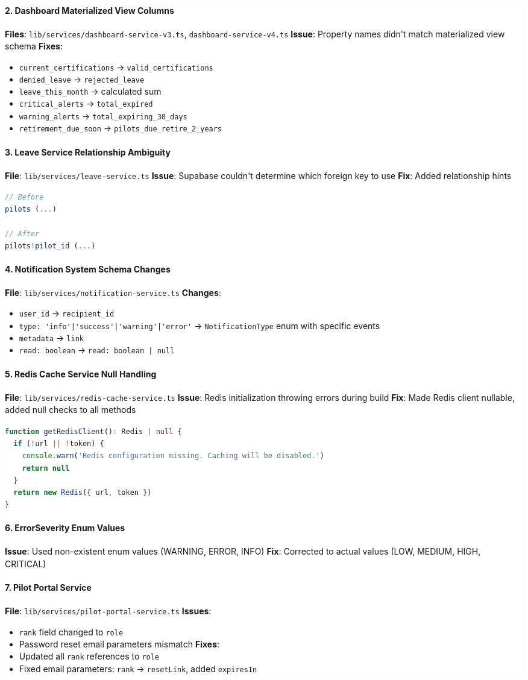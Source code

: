#### 2. Dashboard Materialized View Columns
**Files**: `lib/services/dashboard-service-v3.ts`, `dashboard-service-v4.ts`
**Issue**: Property names didn't match materialized view schema
**Fixes**:
- `current_certifications` → `valid_certifications`
- `denied_leave` → `rejected_leave`
- `leave_this_month` → calculated sum
- `critical_alerts` → `total_expired`
- `warning_alerts` → `total_expiring_30_days`
- `retirement_due_soon` → `pilots_due_retire_2_years`

#### 3. Leave Service Relationship Ambiguity
**File**: `lib/services/leave-service.ts`
**Issue**: Supabase couldn't determine which foreign key to use
**Fix**: Added relationship hints
```typescript
// Before
pilots (...)

// After
pilots!pilot_id (...)
```

#### 4. Notification System Schema Changes
**File**: `lib/services/notification-service.ts`
**Changes**:
- `user_id` → `recipient_id`
- `type: 'info'|'success'|'warning'|'error'` → `NotificationType` enum with specific events
- `metadata` → `link`
- `read: boolean` → `read: boolean | null`

#### 5. Redis Cache Service Null Handling
**File**: `lib/services/redis-cache-service.ts`
**Issue**: Redis initialization throwing errors during build
**Fix**: Made Redis client nullable, added null checks to all methods
```typescript
function getRedisClient(): Redis | null {
  if (!url || !token) {
    console.warn('Redis configuration missing. Caching will be disabled.')
    return null
  }
  return new Redis({ url, token })
}
```

#### 6. ErrorSeverity Enum Values
**Issue**: Used non-existent enum values (WARNING, ERROR, INFO)
**Fix**: Corrected to actual values (LOW, MEDIUM, HIGH, CRITICAL)

#### 7. Pilot Portal Service
**File**: `lib/services/pilot-portal-service.ts`
**Issues**:
- `rank` field changed to `role`
- Password reset email parameters mismatch
**Fixes**:
- Updated all `rank` references to `role`
- Fixed email parameters: `rank` → `resetLink`, added `expiresIn`
